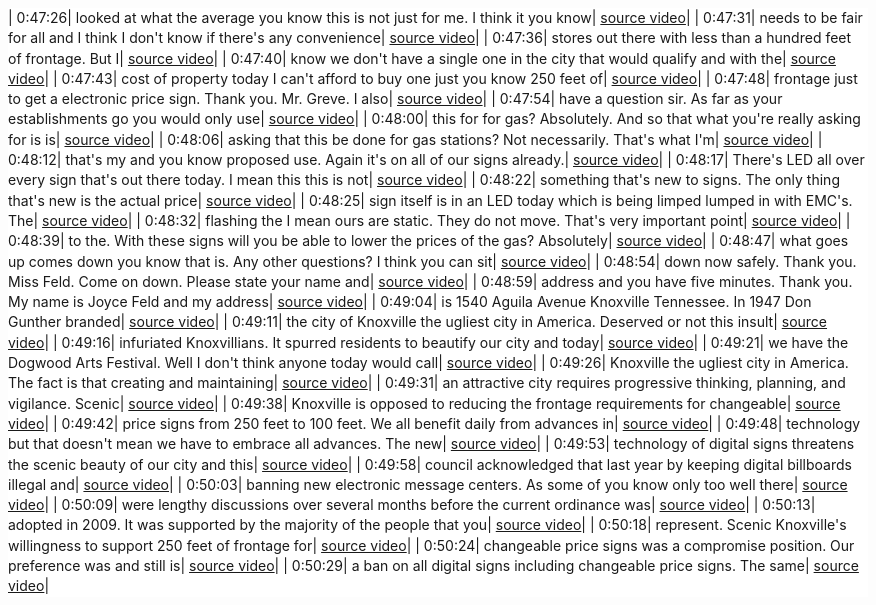 | 0:47:26| looked at what the average you know this is not just for me. I think it you know| [source video](https://archive.org/details/citycouncil100504part1?start=2846)|
| 0:47:31| needs to be fair for all and I think I don't know if there's any convenience| [source video](https://archive.org/details/citycouncil100504part1?start=2851)|
| 0:47:36| stores out there with less than a hundred feet of frontage. But I| [source video](https://archive.org/details/citycouncil100504part1?start=2856)|
| 0:47:40| know we don't have a single one in the city that would qualify and with the| [source video](https://archive.org/details/citycouncil100504part1?start=2860)|
| 0:47:43| cost of property today I can't afford to buy one just you know 250 feet of| [source video](https://archive.org/details/citycouncil100504part1?start=2863)|
| 0:47:48| frontage just to get a electronic price sign. Thank you. Mr. Greve. I also| [source video](https://archive.org/details/citycouncil100504part1?start=2868)|
| 0:47:54| have a question sir. As far as your establishments go you would only use| [source video](https://archive.org/details/citycouncil100504part1?start=2874)|
| 0:48:00| this for for gas? Absolutely. And so that what you're really asking for is is| [source video](https://archive.org/details/citycouncil100504part1?start=2880)|
| 0:48:06| asking that this be done for gas stations? Not necessarily. That's what I'm| [source video](https://archive.org/details/citycouncil100504part1?start=2886)|
| 0:48:12| that's my and you know proposed use. Again it's on all of our signs already.| [source video](https://archive.org/details/citycouncil100504part1?start=2892)|
| 0:48:17| There's LED all over every sign that's out there today. I mean this this is not| [source video](https://archive.org/details/citycouncil100504part1?start=2897)|
| 0:48:22| something that's new to signs. The only thing that's new is the actual price| [source video](https://archive.org/details/citycouncil100504part1?start=2902)|
| 0:48:25| sign itself is in an LED today which is being limped lumped in with EMC's. The| [source video](https://archive.org/details/citycouncil100504part1?start=2905)|
| 0:48:32| flashing the I mean ours are static. They do not move. That's very important point| [source video](https://archive.org/details/citycouncil100504part1?start=2912)|
| 0:48:39| to the. With these signs will you be able to lower the prices of the gas? Absolutely| [source video](https://archive.org/details/citycouncil100504part1?start=2919)|
| 0:48:47| what goes up comes down you know that is. Any other questions? I think you can sit| [source video](https://archive.org/details/citycouncil100504part1?start=2927)|
| 0:48:54| down now safely. Thank you. Miss Feld. Come on down. Please state your name and| [source video](https://archive.org/details/citycouncil100504part1?start=2934)|
| 0:48:59| address and you have five minutes. Thank you. My name is Joyce Feld and my address| [source video](https://archive.org/details/citycouncil100504part1?start=2939)|
| 0:49:04| is 1540 Aguila Avenue Knoxville Tennessee. In 1947 Don Gunther branded| [source video](https://archive.org/details/citycouncil100504part1?start=2944)|
| 0:49:11| the city of Knoxville the ugliest city in America. Deserved or not this insult| [source video](https://archive.org/details/citycouncil100504part1?start=2951)|
| 0:49:16| infuriated Knoxvillians. It spurred residents to beautify our city and today| [source video](https://archive.org/details/citycouncil100504part1?start=2956)|
| 0:49:21| we have the Dogwood Arts Festival. Well I don't think anyone today would call| [source video](https://archive.org/details/citycouncil100504part1?start=2961)|
| 0:49:26| Knoxville the ugliest city in America. The fact is that creating and maintaining| [source video](https://archive.org/details/citycouncil100504part1?start=2966)|
| 0:49:31| an attractive city requires progressive thinking, planning, and vigilance. Scenic| [source video](https://archive.org/details/citycouncil100504part1?start=2971)|
| 0:49:38| Knoxville is opposed to reducing the frontage requirements for changeable| [source video](https://archive.org/details/citycouncil100504part1?start=2978)|
| 0:49:42| price signs from 250 feet to 100 feet. We all benefit daily from advances in| [source video](https://archive.org/details/citycouncil100504part1?start=2982)|
| 0:49:48| technology but that doesn't mean we have to embrace all advances. The new| [source video](https://archive.org/details/citycouncil100504part1?start=2988)|
| 0:49:53| technology of digital signs threatens the scenic beauty of our city and this| [source video](https://archive.org/details/citycouncil100504part1?start=2993)|
| 0:49:58| council acknowledged that last year by keeping digital billboards illegal and| [source video](https://archive.org/details/citycouncil100504part1?start=2998)|
| 0:50:03| banning new electronic message centers. As some of you know only too well there| [source video](https://archive.org/details/citycouncil100504part1?start=3003)|
| 0:50:09| were lengthy discussions over several months before the current ordinance was| [source video](https://archive.org/details/citycouncil100504part1?start=3009)|
| 0:50:13| adopted in 2009. It was supported by the majority of the people that you| [source video](https://archive.org/details/citycouncil100504part1?start=3013)|
| 0:50:18| represent. Scenic Knoxville's willingness to support 250 feet of frontage for| [source video](https://archive.org/details/citycouncil100504part1?start=3018)|
| 0:50:24| changeable price signs was a compromise position. Our preference was and still is| [source video](https://archive.org/details/citycouncil100504part1?start=3024)|
| 0:50:29| a ban on all digital signs including changeable price signs. The same| [source video](https://archive.org/details/citycouncil100504part1?start=3029)|